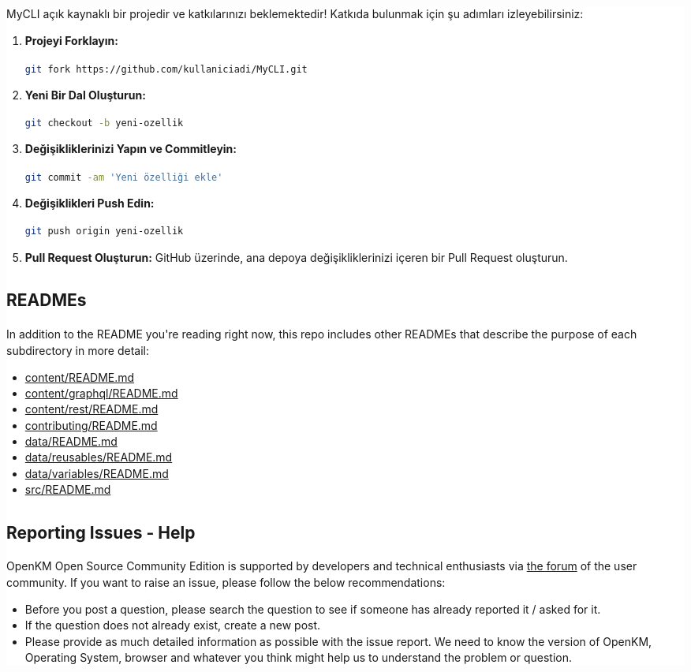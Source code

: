 MyCLI açık kaynaklı bir projedir ve katkılarınızı beklemektedir! Katkıda bulunmak için şu adımları izleyebilirsiniz:

1. **Projeyi Forklayın:**
    ```sh
    git fork https://github.com/kullaniciadi/MyCLI.git
    ```

2. **Yeni Bir Dal Oluşturun:**
    ```sh
    git checkout -b yeni-ozellik
    ```

3. **Değişikliklerinizi Yapın ve Commitleyin:**
    ```sh
    git commit -am 'Yeni özelliği ekle'
    ```

4. **Değişiklikleri Push Edin:**
    ```sh
    git push origin yeni-ozellik
    ```

5. **Pull Request Oluşturun:**
    GitHub üzerinde, ana depoya değişikliklerinizi içeren bir Pull Request oluşturun.




## READMEs

In addition to the README you're reading right now, this repo includes other READMEs that describe the purpose of each subdirectory in more detail:

- [content/README.md](content/README.md)
- [content/graphql/README.md](content/graphql/README.md)
- [content/rest/README.md](content/rest/README.md)
- [contributing/README.md](contributing/README.md)
- [data/README.md](data/README.md)
- [data/reusables/README.md](data/reusables/README.md)
- [data/variables/README.md](data/variables/README.md)
- [src/README.md](src/README.md)


## Reporting Issues - Help
OpenKM Open Source Community Edition is supported by developers and technical enthusiasts via [the forum](http://forum.openkm.com) of the user community. If you want to raise an issue, please follow the below recommendations:
 * Before you post a question, please search the question to see if someone has already reported it / asked for it.
 * If the question does not already exist, create a new post.
 * Please provide as much detailed information as possible with the issue report. We need to know the version of OpenKM, Operating System, browser and whatever you think might help us to understand the problem or question.
